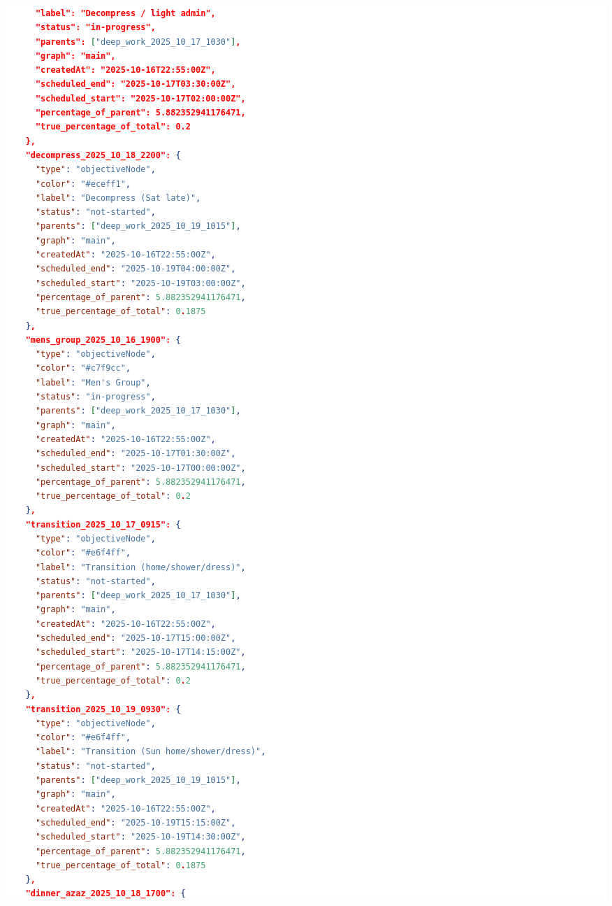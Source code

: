 ```json
      "label": "Decompress / light admin",
      "status": "in-progress",
      "parents": ["deep_work_2025_10_17_1030"],
      "graph": "main",
      "createdAt": "2025-10-16T22:55:00Z",
      "scheduled_end": "2025-10-17T03:30:00Z",
      "scheduled_start": "2025-10-17T02:00:00Z",
      "percentage_of_parent": 5.882352941176471,
      "true_percentage_of_total": 0.2
    },
    "decompress_2025_10_18_2200": {
      "type": "objectiveNode",
      "color": "#eceff1",
      "label": "Decompress (Sat late)",
      "status": "not-started",
      "parents": ["deep_work_2025_10_19_1015"],
      "graph": "main",
      "createdAt": "2025-10-16T22:55:00Z",
      "scheduled_end": "2025-10-19T04:00:00Z",
      "scheduled_start": "2025-10-19T03:00:00Z",
      "percentage_of_parent": 5.882352941176471,
      "true_percentage_of_total": 0.1875
    },
    "mens_group_2025_10_16_1900": {
      "type": "objectiveNode",
      "color": "#c7f9cc",
      "label": "Men's Group",
      "status": "in-progress",
      "parents": ["deep_work_2025_10_17_1030"],
      "graph": "main",
      "createdAt": "2025-10-16T22:55:00Z",
      "scheduled_end": "2025-10-17T01:30:00Z",
      "scheduled_start": "2025-10-17T00:00:00Z",
      "percentage_of_parent": 5.882352941176471,
      "true_percentage_of_total": 0.2
    },
    "transition_2025_10_17_0915": {
      "type": "objectiveNode",
      "color": "#e6f4ff",
      "label": "Transition (home/shower/dress)",
      "status": "not-started",
      "parents": ["deep_work_2025_10_17_1030"],
      "graph": "main",
      "createdAt": "2025-10-16T22:55:00Z",
      "scheduled_end": "2025-10-17T15:00:00Z",
      "scheduled_start": "2025-10-17T14:15:00Z",
      "percentage_of_parent": 5.882352941176471,
      "true_percentage_of_total": 0.2
    },
    "transition_2025_10_19_0930": {
      "type": "objectiveNode",
      "color": "#e6f4ff",
      "label": "Transition (Sun home/shower/dress)",
      "status": "not-started",
      "parents": ["deep_work_2025_10_19_1015"],
      "graph": "main",
      "createdAt": "2025-10-16T22:55:00Z",
      "scheduled_end": "2025-10-19T15:15:00Z",
      "scheduled_start": "2025-10-19T14:30:00Z",
      "percentage_of_parent": 5.882352941176471,
      "true_percentage_of_total": 0.1875
    },
    "dinner_azaz_2025_10_18_1700": {
```